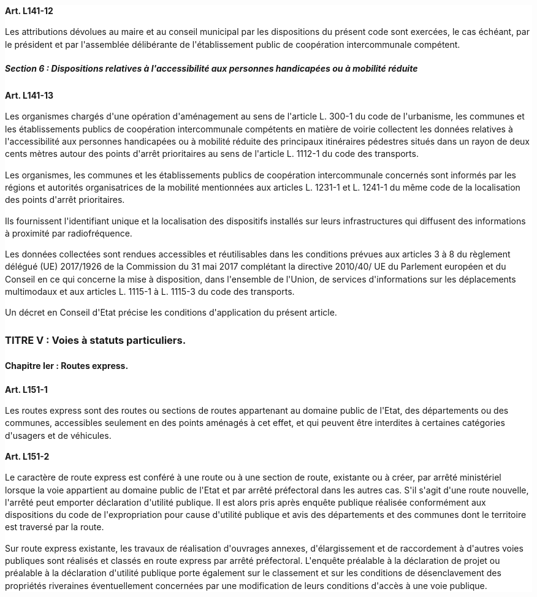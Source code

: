 **Art. L141-12**

Les attributions dévolues au maire et au conseil municipal par les dispositions du présent code sont exercées, le cas échéant, par le président et par l'assemblée délibérante de l'établissement public de coopération intercommunale compétent.

##### Section 6 : Dispositions relatives à l'accessibilité aux personnes handicapées ou à mobilité réduite

**Art. L141-13**

Les organismes chargés d'une opération d'aménagement au sens de l'article L. 300-1 du code de l'urbanisme, les communes et les établissements publics de coopération intercommunale compétents en matière de voirie collectent les données relatives à l'accessibilité aux personnes handicapées ou à mobilité réduite des principaux itinéraires pédestres situés dans un rayon de deux cents mètres autour des points d'arrêt prioritaires au sens de l'article L. 1112-1 du code des transports.

Les organismes, les communes et les établissements publics de coopération intercommunale concernés sont informés par les régions et autorités organisatrices de la mobilité mentionnées aux articles L. 1231-1 et L. 1241-1 du même code de la localisation des points d'arrêt prioritaires.

Ils fournissent l'identifiant unique et la localisation des dispositifs installés sur leurs infrastructures qui diffusent des informations à proximité par radiofréquence.

Les données collectées sont rendues accessibles et réutilisables dans les conditions prévues aux articles 3 à 8 du règlement délégué (UE) 2017/1926 de la Commission du 31 mai 2017 complétant la directive 2010/40/ UE du Parlement européen et du Conseil en ce qui concerne la mise à disposition, dans l'ensemble de l'Union, de services d'informations sur les déplacements multimodaux et aux articles L. 1115-1 à L. 1115-3 du code des transports.

Un décret en Conseil d'Etat précise les conditions d'application du présent article.

### TITRE V : Voies à statuts particuliers.

#### Chapitre Ier : Routes express.

**Art. L151-1**

Les routes express sont des routes ou sections de routes appartenant au domaine public de l'Etat, des départements ou des communes, accessibles seulement en des points aménagés à cet effet, et qui peuvent être interdites à certaines catégories d'usagers et de véhicules.

**Art. L151-2**

Le caractère de route express est conféré à une route ou à une section de route, existante ou à créer, par arrêté ministériel lorsque la voie appartient au domaine public de l'Etat et par arrêté préfectoral dans les autres cas. S'il s'agit d'une route nouvelle, l'arrêté peut emporter déclaration d'utilité publique. Il est alors pris après enquête publique réalisée conformément aux dispositions du code de l'expropriation pour cause d'utilité publique et avis des départements et des communes dont le territoire est traversé par la route.

Sur route express existante, les travaux de réalisation d'ouvrages annexes, d'élargissement et de raccordement à d'autres voies publiques sont réalisés et classés en route express par arrêté préfectoral. L'enquête préalable à la déclaration de projet ou préalable à la déclaration d'utilité publique porte également sur le classement et sur les conditions de désenclavement des propriétés riveraines éventuellement concernées par une modification de leurs conditions d'accès à une voie publique.
